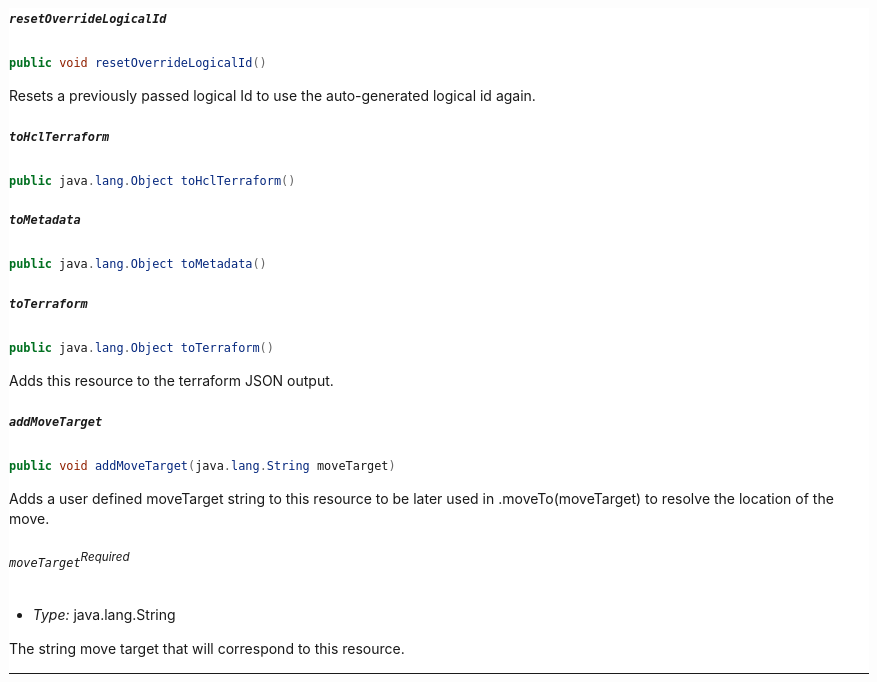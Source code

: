 
##### `resetOverrideLogicalId` <a name="resetOverrideLogicalId" id="rhizo-co-terraform-provider-oci.osmanagementManagedInstanceGroup.OsmanagementManagedInstanceGroup.resetOverrideLogicalId"></a>

```java
public void resetOverrideLogicalId()
```

Resets a previously passed logical Id to use the auto-generated logical id again.

##### `toHclTerraform` <a name="toHclTerraform" id="rhizo-co-terraform-provider-oci.osmanagementManagedInstanceGroup.OsmanagementManagedInstanceGroup.toHclTerraform"></a>

```java
public java.lang.Object toHclTerraform()
```

##### `toMetadata` <a name="toMetadata" id="rhizo-co-terraform-provider-oci.osmanagementManagedInstanceGroup.OsmanagementManagedInstanceGroup.toMetadata"></a>

```java
public java.lang.Object toMetadata()
```

##### `toTerraform` <a name="toTerraform" id="rhizo-co-terraform-provider-oci.osmanagementManagedInstanceGroup.OsmanagementManagedInstanceGroup.toTerraform"></a>

```java
public java.lang.Object toTerraform()
```

Adds this resource to the terraform JSON output.

##### `addMoveTarget` <a name="addMoveTarget" id="rhizo-co-terraform-provider-oci.osmanagementManagedInstanceGroup.OsmanagementManagedInstanceGroup.addMoveTarget"></a>

```java
public void addMoveTarget(java.lang.String moveTarget)
```

Adds a user defined moveTarget string to this resource to be later used in .moveTo(moveTarget) to resolve the location of the move.

###### `moveTarget`<sup>Required</sup> <a name="moveTarget" id="rhizo-co-terraform-provider-oci.osmanagementManagedInstanceGroup.OsmanagementManagedInstanceGroup.addMoveTarget.parameter.moveTarget"></a>

- *Type:* java.lang.String

The string move target that will correspond to this resource.

---
